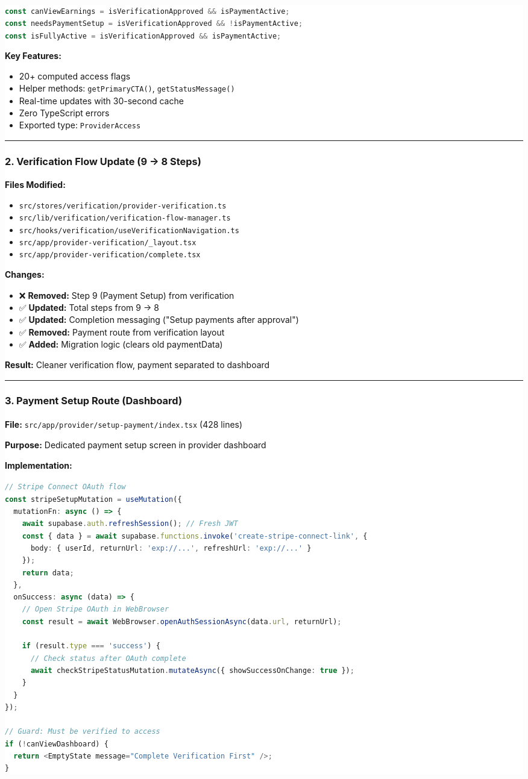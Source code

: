 ```typescript
const canViewEarnings = isVerificationApproved && isPaymentActive;
const needsPaymentSetup = isVerificationApproved && !isPaymentActive;
const isFullyActive = isVerificationApproved && isPaymentActive;
```

**Key Features:**
- 20+ computed access flags
- Helper methods: `getPrimaryCTA()`, `getStatusMessage()`
- Real-time updates with 30-second cache
- Zero TypeScript errors
- Exported type: `ProviderAccess`

---

### 2. Verification Flow Update (9 → 8 Steps)

**Files Modified:**
- `src/stores/verification/provider-verification.ts`
- `src/lib/verification/verification-flow-manager.ts`
- `src/hooks/verification/useVerificationNavigation.ts`
- `src/app/provider-verification/_layout.tsx`
- `src/app/provider-verification/complete.tsx`

**Changes:**
- ❌ **Removed:** Step 9 (Payment Setup) from verification
- ✅ **Updated:** Total steps from 9 → 8
- ✅ **Updated:** Completion messaging ("Setup payments after approval")
- ✅ **Removed:** Payment route from verification layout
- ✅ **Added:** Migration logic (clears old paymentData)

**Result:** Cleaner verification flow, payment separated to dashboard

---

### 3. Payment Setup Route (Dashboard)

**File:** `src/app/provider/setup-payment/index.tsx` (428 lines)

**Purpose:** Dedicated payment setup screen in provider dashboard

**Implementation:**
```typescript
// Stripe Connect OAuth flow
const stripeSetupMutation = useMutation({
  mutationFn: async () => {
    await supabase.auth.refreshSession(); // Fresh JWT
    const { data } = await supabase.functions.invoke('create-stripe-connect-link', {
      body: { userId, returnUrl: 'exp://...', refreshUrl: 'exp://...' }
    });
    return data;
  },
  onSuccess: async (data) => {
    // Open Stripe OAuth in WebBrowser
    const result = await WebBrowser.openAuthSessionAsync(data.url, returnUrl);
    
    if (result.type === 'success') {
      // Check status after OAuth complete
      await checkStripeStatusMutation.mutateAsync({ showSuccessOnChange: true });
    }
  }
});

// Guard: Must be verified to access
if (!canViewDashboard) {
  return <EmptyState message="Complete Verification First" />;
}
```